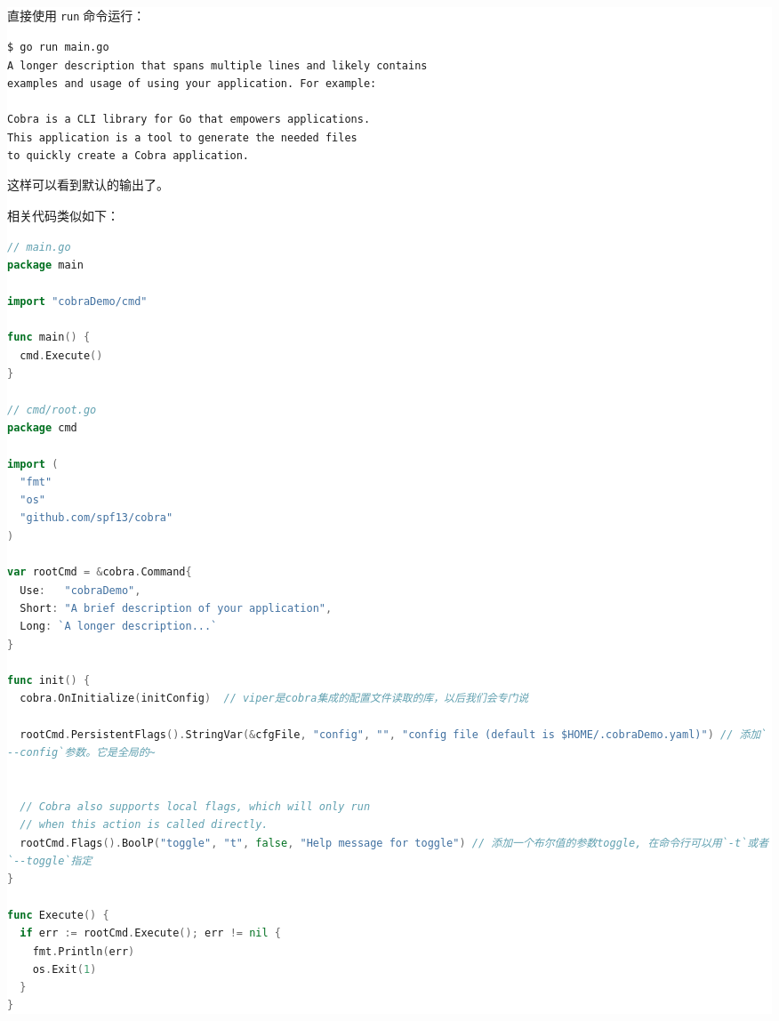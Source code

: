 直接使用 `run` 命令运行：

```shell
$ go run main.go
A longer description that spans multiple lines and likely contains
examples and usage of using your application. For example:

Cobra is a CLI library for Go that empowers applications.
This application is a tool to generate the needed files
to quickly create a Cobra application.
```

这样可以看到默认的输出了。

相关代码类似如下：

```go
// main.go
package main

import "cobraDemo/cmd"

func main() {
  cmd.Execute()
}

// cmd/root.go
package cmd

import (
  "fmt"
  "os"
  "github.com/spf13/cobra"
)

var rootCmd = &cobra.Command{
  Use:   "cobraDemo",
  Short: "A brief description of your application",
  Long: `A longer description...`
}

func init() {
  cobra.OnInitialize(initConfig)  // viper是cobra集成的配置文件读取的库，以后我们会专门说

  rootCmd.PersistentFlags().StringVar(&cfgFile, "config", "", "config file (default is $HOME/.cobraDemo.yaml)") // 添加`--config`参数。它是全局的~


  // Cobra also supports local flags, which will only run
  // when this action is called directly.
  rootCmd.Flags().BoolP("toggle", "t", false, "Help message for toggle") // 添加一个布尔值的参数toggle, 在命令行可以用`-t`或者`--toggle`指定
}

func Execute() {
  if err := rootCmd.Execute(); err != nil {
    fmt.Println(err)
    os.Exit(1)
  }
}
```
